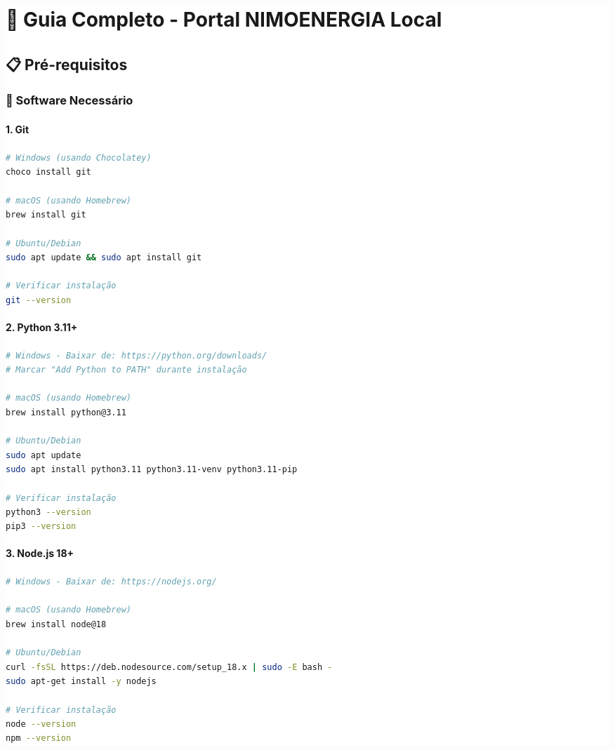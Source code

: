 # 🚀 Guia Completo - Portal NIMOENERGIA Local

## 📋 Pré-requisitos

### 🔧 Software Necessário

#### **1. Git**
```bash
# Windows (usando Chocolatey)
choco install git

# macOS (usando Homebrew)
brew install git

# Ubuntu/Debian
sudo apt update && sudo apt install git

# Verificar instalação
git --version
```

#### **2. Python 3.11+**
```bash
# Windows - Baixar de: https://python.org/downloads/
# Marcar "Add Python to PATH" durante instalação

# macOS (usando Homebrew)
brew install python@3.11

# Ubuntu/Debian
sudo apt update
sudo apt install python3.11 python3.11-venv python3.11-pip

# Verificar instalação
python3 --version
pip3 --version
```

#### **3. Node.js 18+**
```bash
# Windows - Baixar de: https://nodejs.org/

# macOS (usando Homebrew)
brew install node@18

# Ubuntu/Debian
curl -fsSL https://deb.nodesource.com/setup_18.x | sudo -E bash -
sudo apt-get install -y nodejs

# Verificar instalação
node --version
npm --version
```
